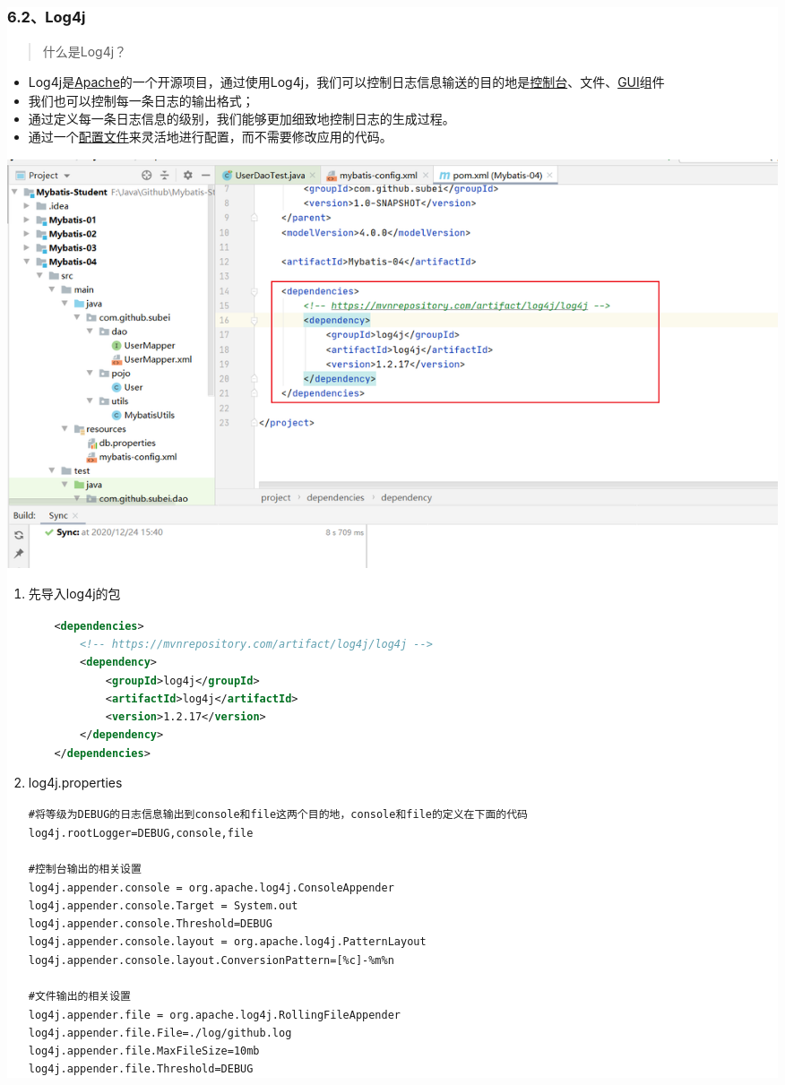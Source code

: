 ### 6.2、Log4j

> 什么是Log4j？

- Log4j是[Apache](https://baike.baidu.com/item/Apache/8512995)的一个开源项目，通过使用Log4j，我们可以控制日志信息输送的目的地是[控制台](https://baike.baidu.com/item/控制台/2438626)、文件、[GUI](https://baike.baidu.com/item/GUI)组件
- 我们也可以控制每一条日志的输出格式；
- 通过定义每一条日志信息的级别，我们能够更加细致地控制日志的生成过程。
- 通过一个[配置文件](https://baike.baidu.com/item/配置文件/286550)来灵活地进行配置，而不需要修改应用的代码。

![1608795629756](Mybatis%E8%AF%BE%E5%A0%82%E7%AC%94%E8%AE%B0.assets/day03/04.png)

1. 先导入log4j的包

   ```xml
       <dependencies>
           <!-- https://mvnrepository.com/artifact/log4j/log4j -->
           <dependency>
               <groupId>log4j</groupId>
               <artifactId>log4j</artifactId>
               <version>1.2.17</version>
           </dependency>
       </dependencies>
   ```

2. log4j.properties

   ```properties
   #将等级为DEBUG的日志信息输出到console和file这两个目的地，console和file的定义在下面的代码
   log4j.rootLogger=DEBUG,console,file
   
   #控制台输出的相关设置
   log4j.appender.console = org.apache.log4j.ConsoleAppender
   log4j.appender.console.Target = System.out
   log4j.appender.console.Threshold=DEBUG
   log4j.appender.console.layout = org.apache.log4j.PatternLayout
   log4j.appender.console.layout.ConversionPattern=[%c]-%m%n
   
   #文件输出的相关设置
   log4j.appender.file = org.apache.log4j.RollingFileAppender
   log4j.appender.file.File=./log/github.log
   log4j.appender.file.MaxFileSize=10mb
   log4j.appender.file.Threshold=DEBUG
   ```